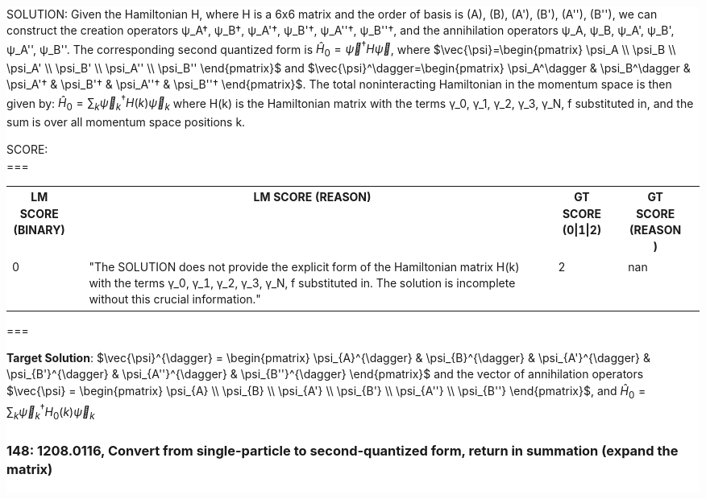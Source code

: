 SOLUTION: Given the Hamiltonian H, where H is a 6x6 matrix and the order of basis is (A), (B), (A'), (B'), (A''), (B''), we can construct the creation operators ψ_A†, ψ_B†, ψ_A'†, ψ_B'†, ψ_A''†, ψ_B''†, and the annihilation operators ψ_A, ψ_B, ψ_A', ψ_B', ψ_A'', ψ_B''.  The corresponding second quantized form is $\hat{H}_0=\vec{\psi}^\dagger H \vec{\psi}$, where $\vec{\psi}=\begin{pmatrix} \psi_A \\ \psi_B \\ \psi_A' \\ \psi_B' \\ \psi_A'' \\ \psi_B'' \end{pmatrix}$ and $\vec{\psi}^\dagger=\begin{pmatrix} \psi_A^\dagger & \psi_B^\dagger & \psi_A'† & \psi_B'† & \psi_A''† & \psi_B''† \end{pmatrix}$.  The total noninteracting Hamiltonian in the momentum space is then given by:  $\hat{H}_0 = \sum_{k} \vec{\psi}_k^\dagger H(k) \vec{\psi}_k$  where H(k) is the Hamiltonian matrix with the terms γ_0, γ_1, γ_2, γ_3, γ_N, f substituted in, and the sum is over all momentum space positions k. 

SCORE:  <br>
  === <br>
  <table ><tr><th > LM SCORE (BINARY) <th><th> LM SCORE (REASON) <th><th> GT SCORE (0|1|2)  <th><th> GT SCORE (REASON) <tr><tr>
  <tr><td> 0 <td><td> "The SOLUTION does not provide the explicit form of the Hamiltonian matrix H(k) with the terms γ_0, γ_1, γ_2, γ_3, γ_N, f substituted in. The solution is incomplete without this crucial information." <td><td> 2 <td><td> nan<td><tr><table>
  === <br>

  **Target Solution**: $\vec{\psi}^{\dagger} = \begin{pmatrix} \psi_{A}^{\dagger} & \psi_{B}^{\dagger} & \psi_{A'}^{\dagger} & \psi_{B'}^{\dagger} & \psi_{A''}^{\dagger} & \psi_{B''}^{\dagger} \end{pmatrix}$ and the vector of annihilation operators $\vec{\psi} = \begin{pmatrix} \psi_{A} \\ \psi_{B} \\ \psi_{A'} \\ \psi_{B'} \\ \psi_{A''} \\ \psi_{B''} \end{pmatrix}$, and $\hat{H}_0 = \sum_{k} \vec{\psi}_{k}^{\dagger} H_0(k) \vec{\psi}_{k}$ <br>
  

  ### 148: 1208.0116, Convert from single-particle to second-quantized form, return in summation (expand the matrix) <br>
